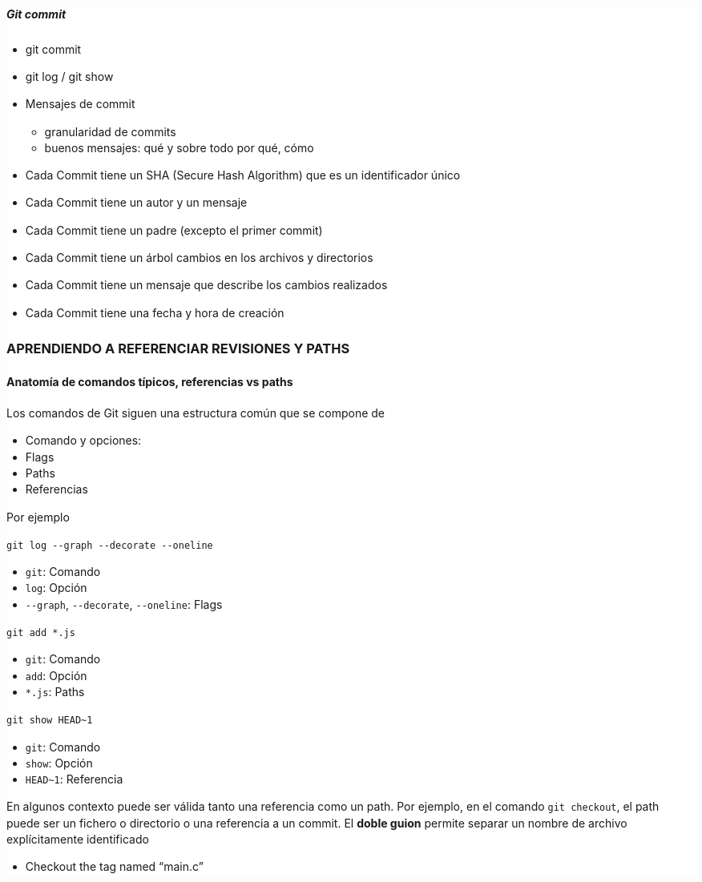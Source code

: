 ##### Git commit

- git commit
- git log / git show
- Mensajes de commit

  - granularidad de commits
  - buenos mensajes: qué y sobre todo por qué, cómo

- Cada Commit tiene un SHA (Secure Hash Algorithm) que es un identificador único
- Cada Commit tiene un autor y un mensaje
- Cada Commit tiene un padre (excepto el primer commit)
- Cada Commit tiene un árbol cambios en los archivos y directorios
- Cada Commit tiene un mensaje que describe los cambios realizados
- Cada Commit tiene una fecha y hora de creación

### APRENDIENDO A REFERENCIAR REVISIONES Y PATHS

#### Anatomía de comandos típicos, referencias vs paths

Los comandos de Git siguen una estructura común que se compone de

- Comando y opciones:
- Flags
- Paths
- Referencias

Por ejemplo

```shell
git log --graph --decorate --oneline
```

- `git`: Comando
- `log`: Opción
- `--graph`, `--decorate`, `--oneline`: Flags

```shell
git add *.js
```

- `git`: Comando
- `add`: Opción
- `*.js`: Paths

```shell
git show HEAD~1
```

- `git`: Comando
- `show`: Opción
- `HEAD~1`: Referencia

En algunos contexto puede ser válida tanto una referencia como un path. Por ejemplo, en el comando `git checkout`, el path puede ser un fichero o directorio o una referencia a un commit.
El **doble guion** permite separar un nombre de archivo explícitamente identificado

- Checkout the tag named “main.c”
